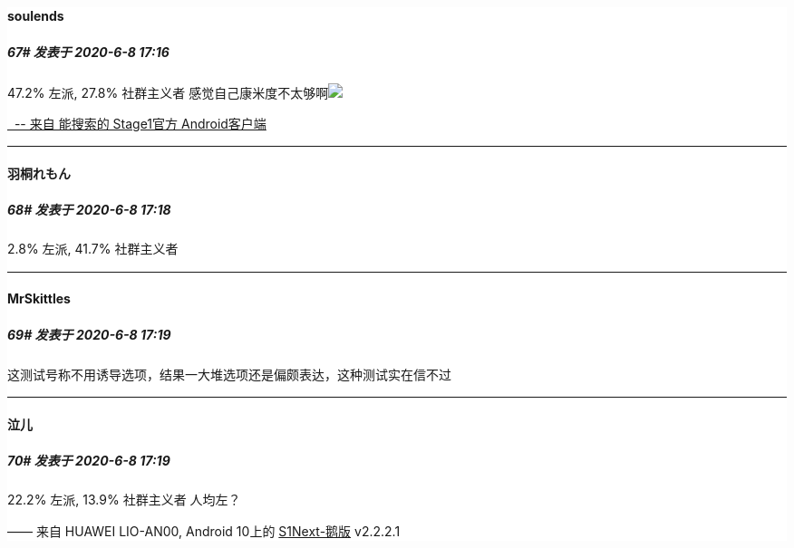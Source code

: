 ####  soulends  
##### 67#       发表于 2020-6-8 17:16




47.2% 左派, 27.8% 社群主义者
感觉自己康米度不太够啊<img src="https://static.saraba1st.com/image/smiley/face2017/140.png" referrerpolicy="no-referrer">

[  -- 来自 能搜索的 Stage1官方 Android客户端](https://www.coolapk.com/apk/140634)







*****

####  羽桐れもん  
##### 68#       发表于 2020-6-8 17:18




2.8% 左派, 41.7% 社群主义者







*****

####  MrSkittles  
##### 69#       发表于 2020-6-8 17:19




这测试号称不用诱导选项，结果一大堆选项还是偏颇表达，这种测试实在信不过







*****

####  泣儿  
##### 70#       发表于 2020-6-8 17:19




22.2% 左派, 13.9% 社群主义者
人均左？ 

—— 来自 HUAWEI LIO-AN00, Android 10上的 [S1Next-鹅版](https://github.com/ykrank/S1-Next/releases) v2.2.2.1







